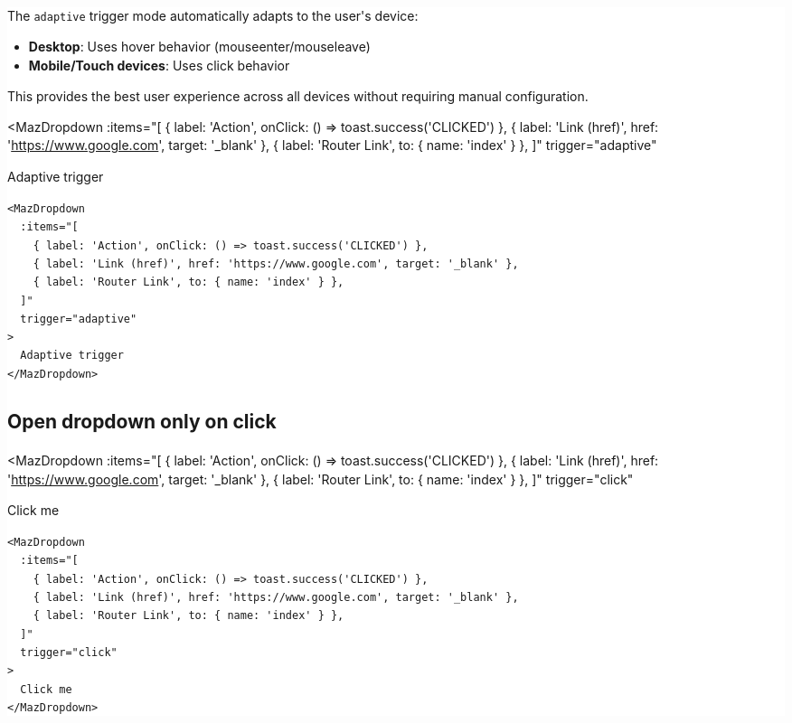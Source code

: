 The `adaptive` trigger mode automatically adapts to the user's device:
- **Desktop**: Uses hover behavior (mouseenter/mouseleave)
- **Mobile/Touch devices**: Uses click behavior

This provides the best user experience across all devices without requiring manual configuration.

<MazDropdown
  :items="[
    { label: 'Action', onClick: () => toast.success('CLICKED') },
    { label: 'Link (href)', href: 'https://www.google.com', target: '_blank' },
    { label: 'Router Link', to: { name: 'index' } },
  ]"
  trigger="adaptive"
>
  Adaptive trigger
</MazDropdown>

```html{7}
<MazDropdown
  :items="[
    { label: 'Action', onClick: () => toast.success('CLICKED') },
    { label: 'Link (href)', href: 'https://www.google.com', target: '_blank' },
    { label: 'Router Link', to: { name: 'index' } },
  ]"
  trigger="adaptive"
>
  Adaptive trigger
</MazDropdown>
```

## Open dropdown only on click

<MazDropdown
  :items="[
    { label: 'Action', onClick: () => toast.success('CLICKED') },
    { label: 'Link (href)', href: 'https://www.google.com', target: '_blank' },
    { label: 'Router Link', to: { name: 'index' } },
  ]"
  trigger="click"
>
  Click me
</MazDropdown>

```html{7}
<MazDropdown
  :items="[
    { label: 'Action', onClick: () => toast.success('CLICKED') },
    { label: 'Link (href)', href: 'https://www.google.com', target: '_blank' },
    { label: 'Router Link', to: { name: 'index' } },
  ]"
  trigger="click"
>
  Click me
</MazDropdown>
```
